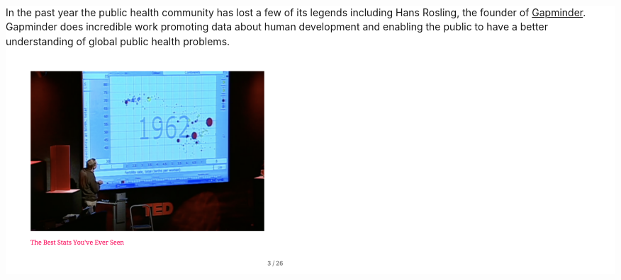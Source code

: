 <div class="col-md-1 hidden-xs">
</div>

<div class="col-md-5 pull-right">

<p>In the past year the public health community has lost a few of its legends including Hans Rosling, the founder of <a href="https://www.gapminder.org/">Gapminder</a>. Gapminder does incredible work promoting data about human development and enabling the public to have a better understanding of global public health problems.</p>


</div>

</div>
<div class="row">

<div class="col-md-6 pull-left">



<img style="width:100%;max-width:400px" src="/img/2017-08-11-Beyond-Axes-Simulating-Systems-with-Interactive-Graphics/3.png">

</div>

<div class="col-md-1 hidden-xs">
</div>

